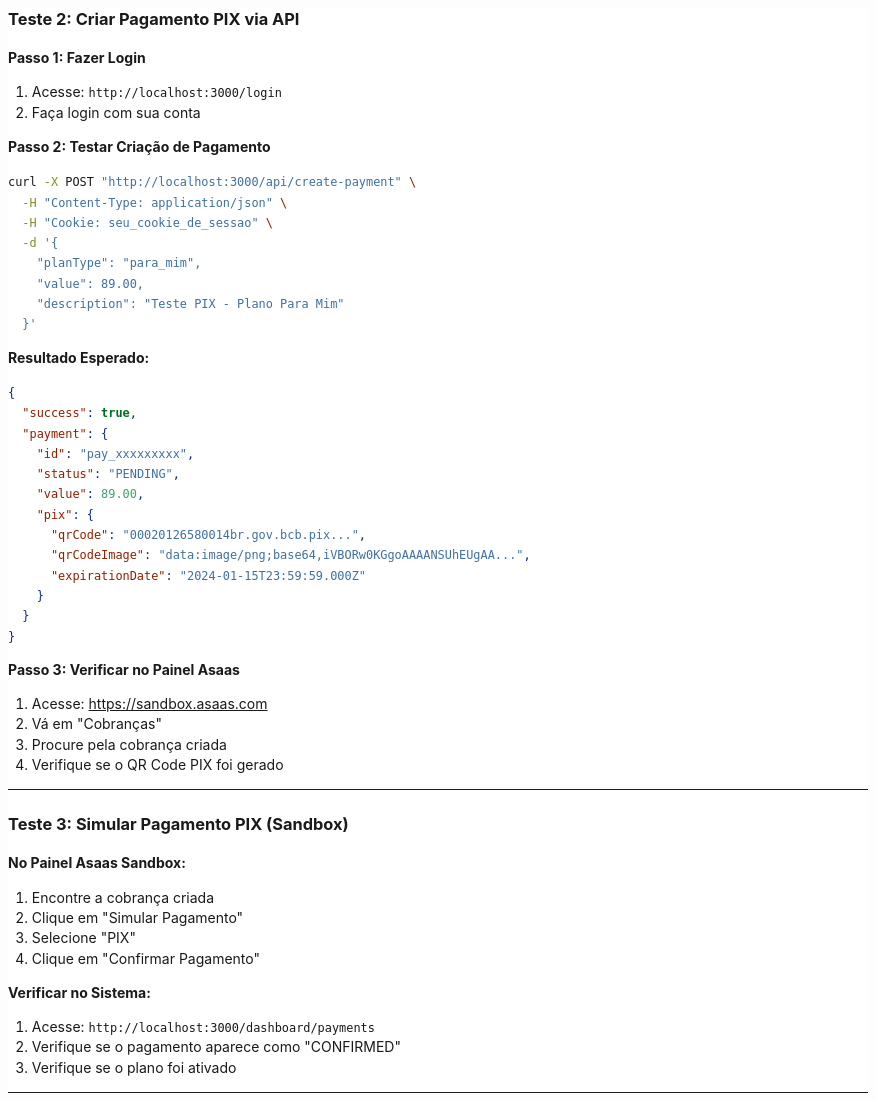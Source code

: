
### Teste 2: Criar Pagamento PIX via API

**Passo 1: Fazer Login**
1. Acesse: `http://localhost:3000/login`
2. Faça login com sua conta

**Passo 2: Testar Criação de Pagamento**
```bash
curl -X POST "http://localhost:3000/api/create-payment" \
  -H "Content-Type: application/json" \
  -H "Cookie: seu_cookie_de_sessao" \
  -d '{
    "planType": "para_mim",
    "value": 89.00,
    "description": "Teste PIX - Plano Para Mim"
  }'
```

**Resultado Esperado:**
```json
{
  "success": true,
  "payment": {
    "id": "pay_xxxxxxxxx",
    "status": "PENDING",
    "value": 89.00,
    "pix": {
      "qrCode": "00020126580014br.gov.bcb.pix...",
      "qrCodeImage": "data:image/png;base64,iVBORw0KGgoAAAANSUhEUgAA...",
      "expirationDate": "2024-01-15T23:59:59.000Z"
    }
  }
}
```

**Passo 3: Verificar no Painel Asaas**
1. Acesse: https://sandbox.asaas.com
2. Vá em "Cobranças"
3. Procure pela cobrança criada
4. Verifique se o QR Code PIX foi gerado

---

### Teste 3: Simular Pagamento PIX (Sandbox)

**No Painel Asaas Sandbox:**
1. Encontre a cobrança criada
2. Clique em "Simular Pagamento"
3. Selecione "PIX"
4. Clique em "Confirmar Pagamento"

**Verificar no Sistema:**
1. Acesse: `http://localhost:3000/dashboard/payments`
2. Verifique se o pagamento aparece como "CONFIRMED"
3. Verifique se o plano foi ativado

---